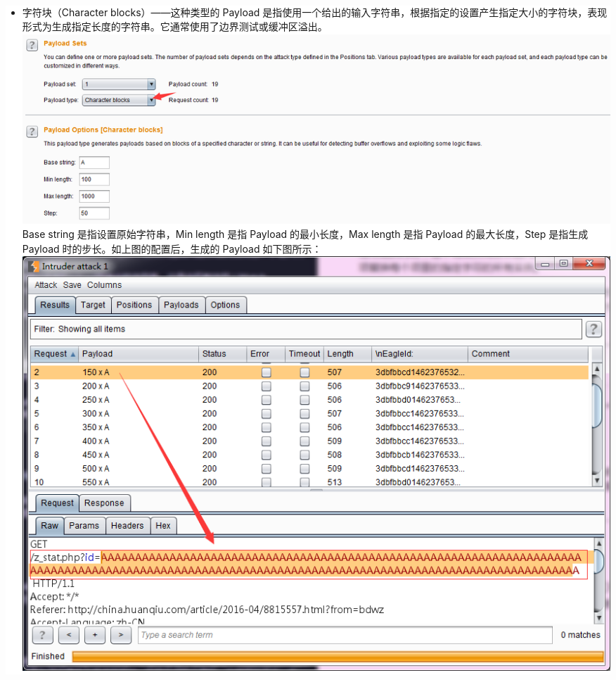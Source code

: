 *   字符块（Character blocks）——这种类型的 Payload 是指使用一个给出的输入字符串，根据指定的设置产生指定大小的字符块，表现形式为生成指定长度的字符串。它通常使用了边界测试或缓冲区溢出。 ![](img/8_27.png) Base string 是指设置原始字符串，Min length 是指 Payload 的最小长度，Max length 是指 Payload 的最大长度，Step 是指生成 Payload 时的步长。如上图的配置后，生成的 Payload 如下图所示： ![](img/8_28.png)

